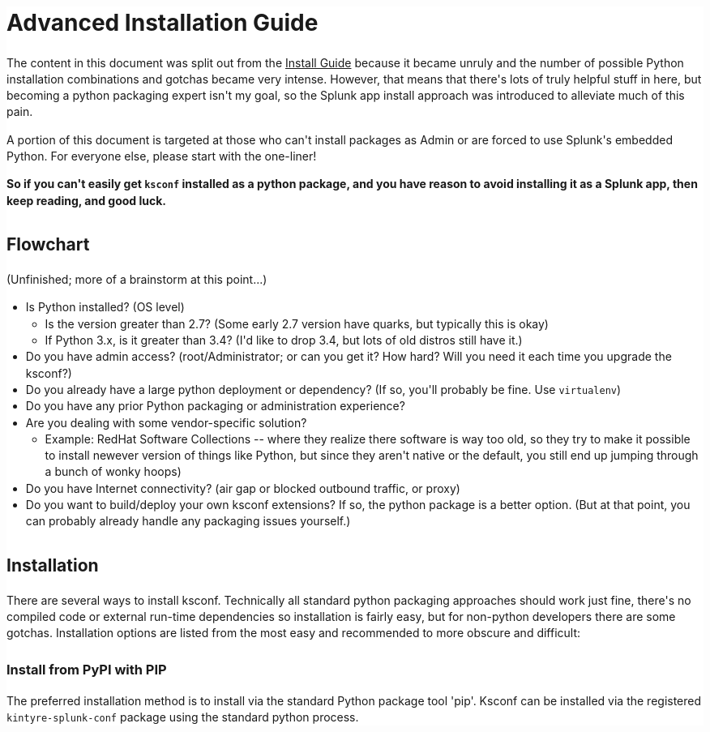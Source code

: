 # Advanced Installation Guide

The content in this document was split out from the [Install Guide](install.html) because it became
unruly and the number of possible Python installation combinations and gotchas became very intense.
However, that means that there's lots of truly helpful stuff in here, but becoming a python
packaging expert isn't my goal, so the Splunk app install approach was introduced to alleviate much
of this pain.

A portion of this document is targeted at those who can't install packages as Admin or are forced to
use Splunk's embedded Python.  For everyone else, please start with the one-liner!

**So if you can't easily get `ksconf` installed as a python package, and you have reason to avoid
installing it as a Splunk app, then keep reading, and good luck.**


## Flowchart

(Unfinished; more of a brainstorm at this point...)
 
* Is Python installed?  (OS level)
  * Is the version greater than 2.7?   (Some early 2.7 version have quarks, but typically this is okay)
  * If Python 3.x, is it greater than 3.4?  (I'd like to drop 3.4, but lots of old distros still have it.)
 * Do you have admin access?  (root/Administrator; or can you get it?  How hard?  Will you need it each time you upgrade the ksconf?)
 * Do you already have a large python deployment or dependency?  (If so, you'll probably be fine.  Use `virtualenv`)
 * Do you have any prior Python packaging or administration experience?
 * Are you dealing with some vendor-specific solution?
   * Example:  RedHat Software Collections -- where they realize there software is way too old, so
     they try to make it possible to install newever version of things like Python, but since they
     aren't native or the default, you still end up jumping through a bunch of wonky hoops)
 * Do you have Internet connectivity? (air gap or blocked outbound traffic, or proxy)
 * Do you want to build/deploy your own ksconf extensions?  If so, the python package is a better option.  (But at that point, you can probably already handle any packaging issues yourself.)

## Installation

There are several ways to install ksconf.  Technically all standard python packaging approaches
should work just fine, there's no compiled code or external run-time dependencies so installation
is fairly easy, but for non-python developers there are some gotchas.   Installation options are
listed from the most easy and recommended to more obscure and difficult:


### Install from PyPI with PIP

The preferred installation method is to install via the standard Python package tool 'pip'.  Ksconf
can be installed via the registered `kintyre-splunk-conf` package using the standard python process.
